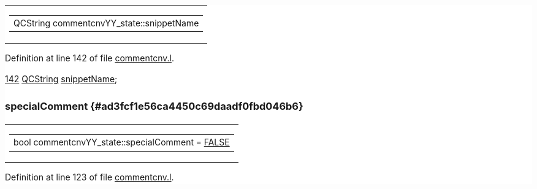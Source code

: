 <div class="doxyMemberItem">
<div class="doxyMemberProto">
<table class="doxyMemberLabels">
<tr class="doxyMemberLabels">
<td class="doxyMemberLabelsLeft">
<table class="doxyMemberName">
<tr>
<td class="doxyMemberName">QCString commentcnvYY_state::snippetName</td>
</tr>
</table>
</td>
</tr>
</table>
</div>
<div class="doxyMemberDoc">



<p>Definition at line 142 of file <a href="/web-doxygen/docs/api/files/src/commentcnv-l">commentcnv.l</a>.</p>


<div class="doxyProgramListing">

<div class="doxyCodeLine"><span class="doxyLineNumber"><a href="#ae3b32171c2138042788d4a0c60a922e0">142</a></span><span class="doxyLineContent"><span class="doxyHighlight">  <a href="/web-doxygen/docs/api/classes/qcstring">QCString</a> <a href="#ae3b32171c2138042788d4a0c60a922e0">snippetName</a>;</span></span></div>

</div>

</div>
</div>

### specialComment {#ad3fcf1e56ca4450c69daadf0fbd046b6}

<div class="doxyMemberItem">
<div class="doxyMemberProto">
<table class="doxyMemberLabels">
<tr class="doxyMemberLabels">
<td class="doxyMemberLabelsLeft">
<table class="doxyMemberName">
<tr>
<td class="doxyMemberName">bool commentcnvYY_state::specialComment = <a href="/web-doxygen/docs/api/files/src/qcstring-h/#aa93f0eb578d23995850d61f7d61c55c1">FALSE</a></td>
</tr>
</table>
</td>
</tr>
</table>
</div>
<div class="doxyMemberDoc">



<p>Definition at line 123 of file <a href="/web-doxygen/docs/api/files/src/commentcnv-l">commentcnv.l</a>.</p>
